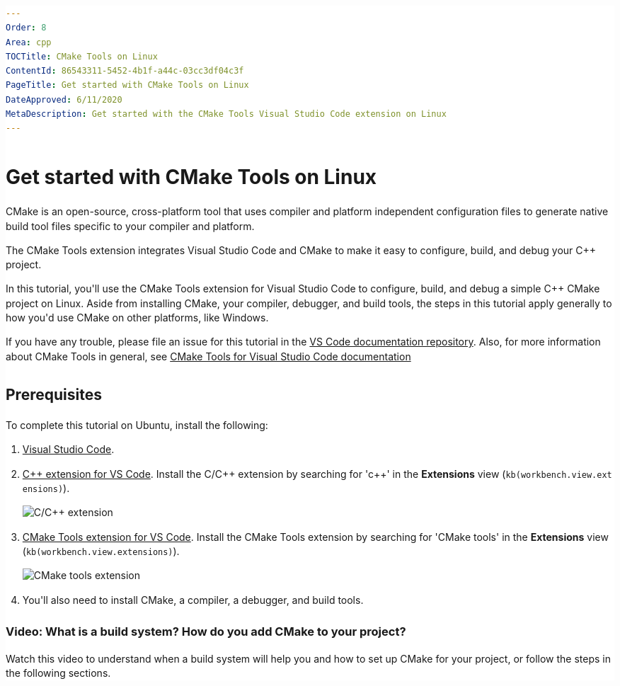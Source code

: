 ```yaml
---
Order: 8
Area: cpp
TOCTitle: CMake Tools on Linux
ContentId: 86543311-5452-4b1f-a44c-03cc3df04c3f
PageTitle: Get started with CMake Tools on Linux
DateApproved: 6/11/2020
MetaDescription: Get started with the CMake Tools Visual Studio Code extension on Linux
---
```

# Get started with CMake Tools on Linux

CMake is an open-source, cross-platform tool that uses compiler and platform independent configuration files to generate native build tool files specific to your compiler and platform.

The CMake Tools extension integrates Visual Studio Code and CMake to make it easy to configure, build, and debug your C++ project.

In this tutorial, you'll use the CMake Tools extension for Visual Studio Code to configure, build, and debug a simple C++ CMake project on Linux. Aside from installing CMake, your compiler, debugger, and build tools, the steps in this tutorial apply generally to how you'd use CMake on other platforms, like Windows.

If you have any trouble, please file an issue for this tutorial in the [VS Code documentation repository](https://github.com/microsoft/vscode-docs/issues). Also, for more information about CMake Tools in general, see [CMake Tools for Visual Studio Code documentation](https://github.com/microsoft/vscode-cmake-tools/blob/main/docs/README.md)

## Prerequisites

To complete this tutorial on Ubuntu, install the following:

1. [Visual Studio Code](/download).
1. [C++ extension for VS Code](https://marketplace.visualstudio.com/items?itemName=ms-vscode.cpptools). Install the C/C++ extension by searching for 'c++' in the **Extensions** view (`kb(workbench.view.extensions)`).

    ![C/C++ extension](images/cpp/cpp-extension.png)

1. [CMake Tools extension for VS Code](https://marketplace.visualstudio.com/items?itemName=ms-vscode.cmake-tools). Install the CMake Tools extension by searching for 'CMake tools' in the **Extensions** view (`kb(workbench.view.extensions)`).

    ![CMake tools extension](images/cpp/cmake-extension.png)

1. You'll also need to install CMake, a compiler, a debugger, and build tools.

### Video: What is a build system? How do you add CMake to your project?

Watch this video to understand when a build system will help you and how to set up CMake for your project, or follow the steps in the following sections.
